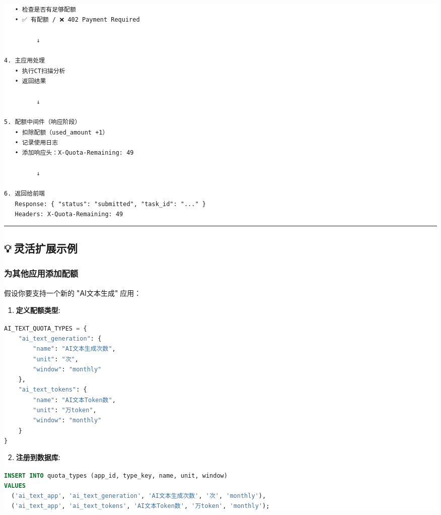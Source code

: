 ```
   • 检查是否有足够配额
   • ✅ 有配额 / ❌ 402 Payment Required

         ↓

4. 主应用处理
   • 执行CT扫描分析
   • 返回结果

         ↓

5. 配额中间件（响应阶段）
   • 扣除配额（used_amount +1）
   • 记录使用日志
   • 添加响应头：X-Quota-Remaining: 49

         ↓

6. 返回给前端
   Response: { "status": "submitted", "task_id": "..." }
   Headers: X-Quota-Remaining: 49
```

---

## 💡 灵活扩展示例

### 为其他应用添加配额

假设你要支持一个新的 "AI文本生成" 应用：

1. **定义配额类型**:
```python
AI_TEXT_QUOTA_TYPES = {
    "ai_text_generation": {
        "name": "AI文本生成次数",
        "unit": "次",
        "window": "monthly"
    },
    "ai_text_tokens": {
        "name": "AI文本Token数",
        "unit": "万token",
        "window": "monthly"
    }
}
```

2. **注册到数据库**:
```sql
INSERT INTO quota_types (app_id, type_key, name, unit, window)
VALUES
  ('ai_text_app', 'ai_text_generation', 'AI文本生成次数', '次', 'monthly'),
  ('ai_text_app', 'ai_text_tokens', 'AI文本Token数', '万token', 'monthly');
```
